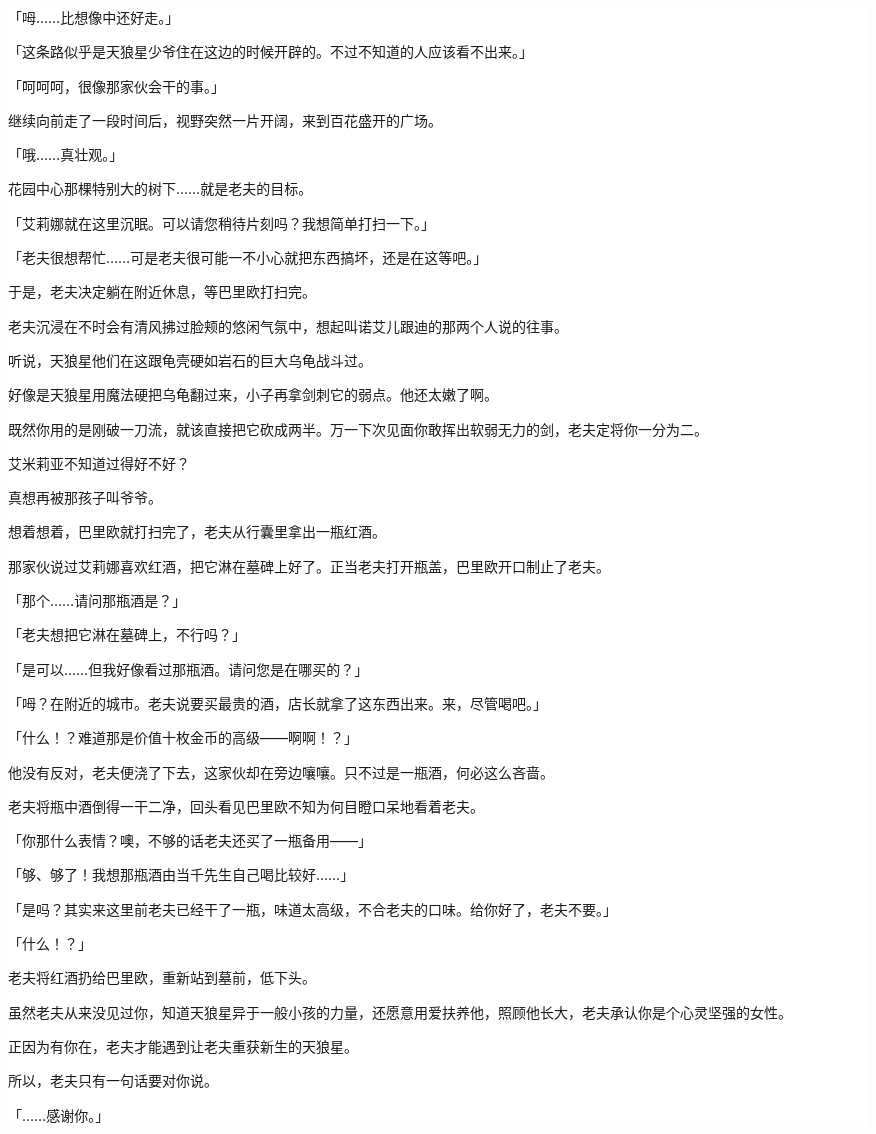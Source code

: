 「呣……比想像中还好走。」

「这条路似乎是天狼星少爷住在这边的时候开辟的。不过不知道的人应该看不出来。」

「呵呵呵，很像那家伙会干的事。」

继续向前走了一段时间后，视野突然一片开阔，来到百花盛开的广场。

「哦……真壮观。」

花园中心那棵特别大的树下……就是老夫的目标。

「艾莉娜就在这里沉眠。可以请您稍待片刻吗？我想简单打扫一下。」

「老夫很想帮忙……可是老夫很可能一不小心就把东西搞坏，还是在这等吧。」

于是，老夫决定躺在附近休息，等巴里欧打扫完。

老夫沉浸在不时会有清风拂过脸颊的悠闲气氛中，想起叫诺艾儿跟迪的那两个人说的往事。

听说，天狼星他们在这跟龟壳硬如岩石的巨大乌龟战斗过。

好像是天狼星用魔法硬把乌龟翻过来，小子再拿剑刺它的弱点。他还太嫩了啊。

既然你用的是刚破一刀流，就该直接把它砍成两半。万一下次见面你敢挥出软弱无力的剑，老夫定将你一分为二。

艾米莉亚不知道过得好不好？

真想再被那孩子叫爷爷。

想着想着，巴里欧就打扫完了，老夫从行囊里拿出一瓶红酒。

那家伙说过艾莉娜喜欢红酒，把它淋在墓碑上好了。正当老夫打开瓶盖，巴里欧开口制止了老夫。

「那个……请问那瓶酒是？」

「老夫想把它淋在墓碑上，不行吗？」

「是可以……但我好像看过那瓶酒。请问您是在哪买的？」

「呣？在附近的城市。老夫说要买最贵的酒，店长就拿了这东西出来。来，尽管喝吧。」

「什么！？难道那是价值十枚金币的高级——啊啊！？」

他没有反对，老夫便浇了下去，这家伙却在旁边嚷嚷。只不过是一瓶酒，何必这么吝啬。

老夫将瓶中酒倒得一干二净，回头看见巴里欧不知为何目瞪口呆地看着老夫。

「你那什么表情？噢，不够的话老夫还买了一瓶备用——」

「够、够了！我想那瓶酒由当千先生自己喝比较好……」

「是吗？其实来这里前老夫已经干了一瓶，味道太高级，不合老夫的口味。给你好了，老夫不要。」

「什么！？」

老夫将红酒扔给巴里欧，重新站到墓前，低下头。

虽然老夫从来没见过你，知道天狼星异于一般小孩的力量，还愿意用爱扶养他，照顾他长大，老夫承认你是个心灵坚强的女性。

正因为有你在，老夫才能遇到让老夫重获新生的天狼星。

所以，老夫只有一句话要对你说。

「……感谢你。」
